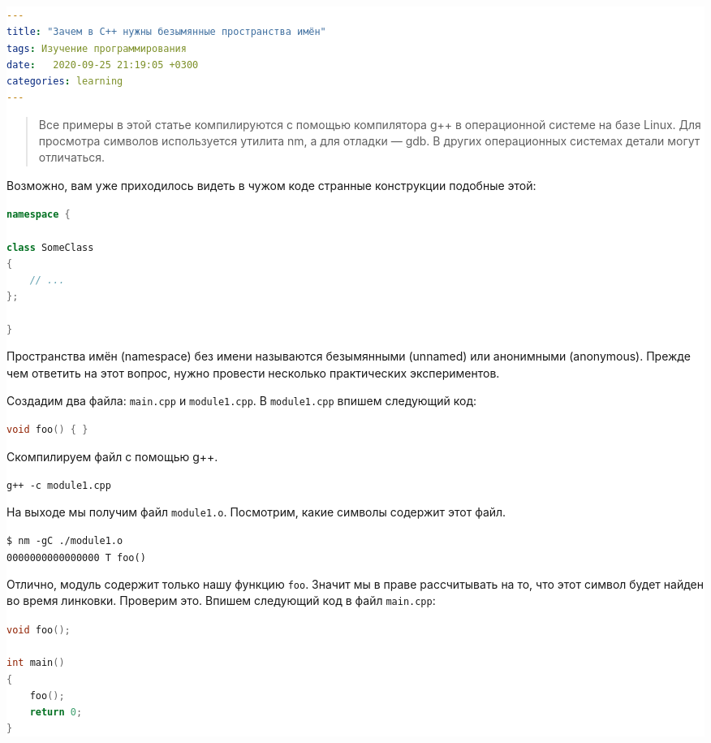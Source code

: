 ```yaml
---
title: "Зачем в C++ нужны безымянные пространства имён"
tags: Изучение программирования
date:   2020-09-25 21:19:05 +0300
categories: learning
---
```


> Все примеры в этой статье компилируются с помощью компилятора g++ в операционной системе на базе Linux. Для просмотра символов используется утилита nm, а для отладки ― gdb. В других операционных системах детали могут отличаться.

Возможно, вам уже приходилось видеть в чужом коде странные конструкции подобные этой:

```cpp
namespace {

class SomeClass
{
    // ...
};

}
```

Пространства имён (namespace) без имени называются безымянными (unnamed) или анонимными (anonymous). Прежде чем ответить на этот вопрос, нужно провести несколько практических экспериментов.

Создадим два файла: `main.cpp` и `module1.cpp`. В `module1.cpp` впишем следующий код:

```cpp
void foo() { }
```

Скомпилируем файл с помощью g++.

```
g++ -c module1.cpp
```

На выходе мы получим файл `module1.o`. Посмотрим, какие символы содержит этот файл.

```
$ nm -gC ./module1.o
0000000000000000 T foo()
```

Отлично, модуль содержит только нашу функцию `foo`. Значит мы в праве рассчитывать на то, что этот символ будет найден во время линковки. Проверим это. Впишем следующий код в файл `main.cpp`:

```cpp
void foo();

int main()
{
    foo();
    return 0;
}
```
